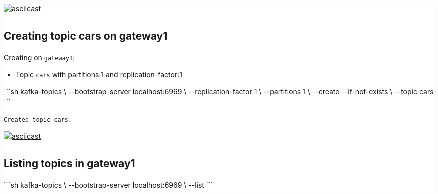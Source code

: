 [![asciicast](https://asciinema.org/a/692269.svg)](https://asciinema.org/a/692269)

</TabItem>
</Tabs>

## Creating topic cars on gateway1

Creating on `gateway1`:

* Topic `cars` with partitions:1 and replication-factor:1






<Tabs>

<TabItem value="Command">
```sh
kafka-topics \
    --bootstrap-server localhost:6969 \
    --replication-factor 1 \
    --partitions 1 \
    --create --if-not-exists \
    --topic cars
```


</TabItem>
<TabItem value="Output">

```
Created topic cars.

```

</TabItem>
<TabItem value="Recording">

[![asciicast](https://asciinema.org/a/692270.svg)](https://asciinema.org/a/692270)

</TabItem>
</Tabs>

## Listing topics in gateway1








<Tabs>

<TabItem value="Command">
```sh
kafka-topics \
    --bootstrap-server localhost:6969 \
    --list
```
